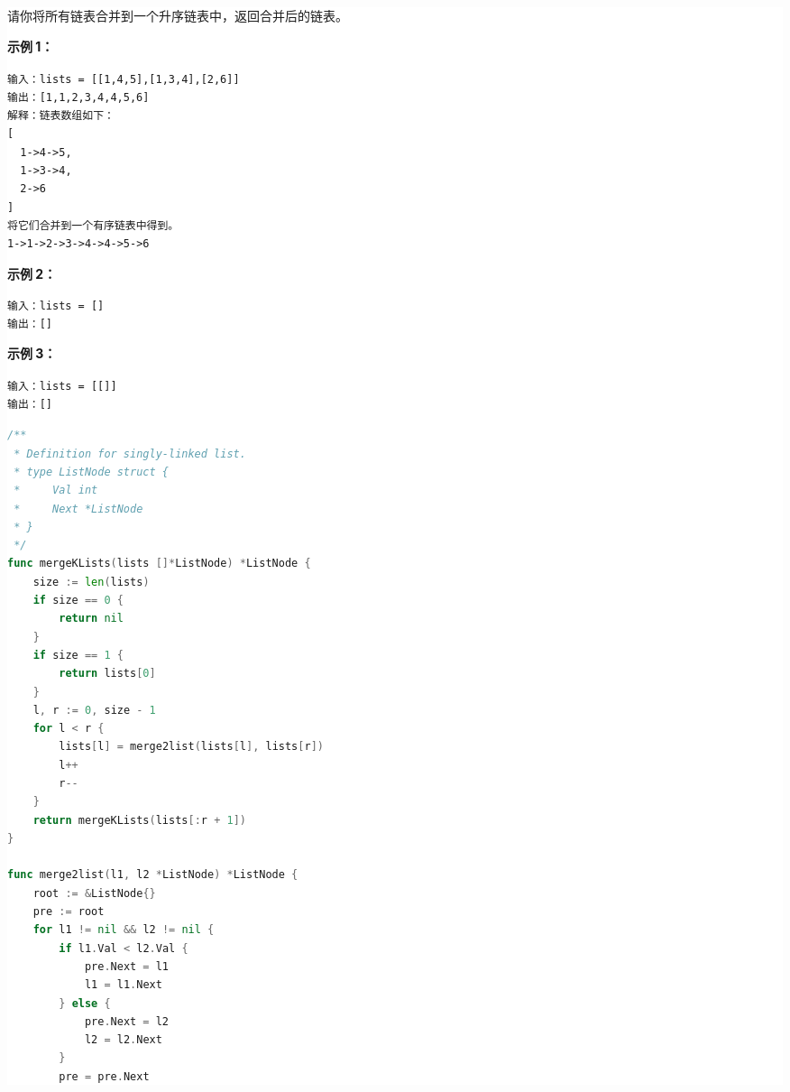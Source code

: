请你将所有链表合并到一个升序链表中，返回合并后的链表。

**示例 1：**

```
输入：lists = [[1,4,5],[1,3,4],[2,6]]
输出：[1,1,2,3,4,4,5,6]
解释：链表数组如下：
[
  1->4->5,
  1->3->4,
  2->6
]
将它们合并到一个有序链表中得到。
1->1->2->3->4->4->5->6
```

**示例 2：**

```
输入：lists = []
输出：[]
```

**示例 3：**

```
输入：lists = [[]]
输出：[]
```

```go
/**
 * Definition for singly-linked list.
 * type ListNode struct {
 *     Val int
 *     Next *ListNode
 * }
 */
func mergeKLists(lists []*ListNode) *ListNode {
    size := len(lists)
    if size == 0 {
        return nil
    }
    if size == 1 {
        return lists[0]
    }
    l, r := 0, size - 1
    for l < r {
        lists[l] = merge2list(lists[l], lists[r])
        l++
        r--
    }
    return mergeKLists(lists[:r + 1])
}

func merge2list(l1, l2 *ListNode) *ListNode {
    root := &ListNode{}
    pre := root
    for l1 != nil && l2 != nil {
        if l1.Val < l2.Val {
            pre.Next = l1
            l1 = l1.Next
        } else {
            pre.Next = l2
            l2 = l2.Next
        }
        pre = pre.Next
```